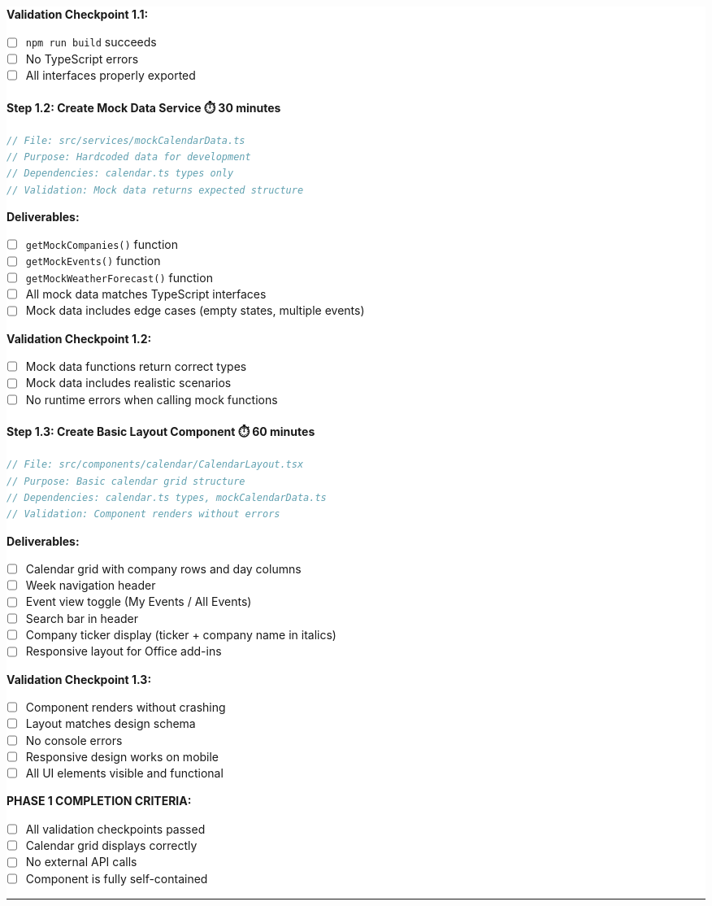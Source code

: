 **Validation Checkpoint 1.1:**
- [ ] `npm run build` succeeds
- [ ] No TypeScript errors
- [ ] All interfaces properly exported

#### **Step 1.2: Create Mock Data Service** ⏱️ 30 minutes
```typescript
// File: src/services/mockCalendarData.ts
// Purpose: Hardcoded data for development
// Dependencies: calendar.ts types only
// Validation: Mock data returns expected structure
```

**Deliverables:**
- [ ] `getMockCompanies()` function
- [ ] `getMockEvents()` function
- [ ] `getMockWeatherForecast()` function
- [ ] All mock data matches TypeScript interfaces
- [ ] Mock data includes edge cases (empty states, multiple events)

**Validation Checkpoint 1.2:**
- [ ] Mock data functions return correct types
- [ ] Mock data includes realistic scenarios
- [ ] No runtime errors when calling mock functions

#### **Step 1.3: Create Basic Layout Component** ⏱️ 60 minutes
```typescript
// File: src/components/calendar/CalendarLayout.tsx
// Purpose: Basic calendar grid structure
// Dependencies: calendar.ts types, mockCalendarData.ts
// Validation: Component renders without errors
```

**Deliverables:**
- [ ] Calendar grid with company rows and day columns
- [ ] Week navigation header
- [ ] Event view toggle (My Events / All Events)
- [ ] Search bar in header
- [ ] Company ticker display (ticker + company name in italics)
- [ ] Responsive layout for Office add-ins

**Validation Checkpoint 1.3:**
- [ ] Component renders without crashing
- [ ] Layout matches design schema
- [ ] No console errors
- [ ] Responsive design works on mobile
- [ ] All UI elements visible and functional

**PHASE 1 COMPLETION CRITERIA:**
- [ ] All validation checkpoints passed
- [ ] Calendar grid displays correctly
- [ ] No external API calls
- [ ] Component is fully self-contained

---